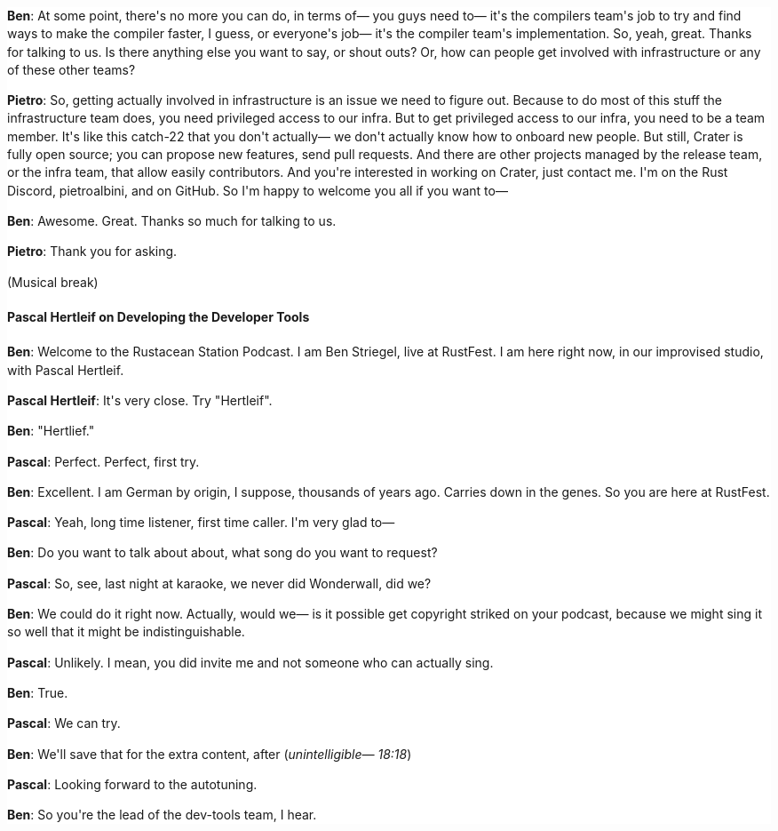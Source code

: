 __Ben__: At some point, there's no more you can do, in terms of— you guys need
to— it's the compilers team's job to try and find ways to make the compiler
faster, I guess, or everyone's job— it's the compiler team's implementation. So,
yeah, great. Thanks for talking to us. Is there anything else you want to say,
or shout outs? Or, how can people get involved with infrastructure or any of
these other teams?

__Pietro__: So, getting actually involved in infrastructure is an issue we need
to figure out. Because to do most of this stuff the infrastructure team does,
you need privileged access to our infra. But to get privileged access to our
infra, you need to be a team member. It's like this catch-22 that you don't
actually— we don't actually know how to onboard new people.  But still, Crater
is fully open source; you can propose new features, send pull requests. And
there are other projects managed by the release team, or the infra team, that
allow easily contributors. And you're interested in working on Crater, just
contact me. I'm on the Rust Discord, pietroalbini, and on GitHub. So I'm happy
to welcome you all if you want to—

__Ben__: Awesome. Great. Thanks so much for talking to us.

__Pietro__: Thank you for asking.

(Musical break)

#### Pascal Hertleif on Developing the Developer Tools

__Ben__: Welcome to the Rustacean Station Podcast. I am Ben Striegel, live at
RustFest. I am here right now, in our improvised studio, with Pascal Hertleif.

__Pascal Hertleif__: It's very close. Try "Hertleif".

__Ben__: "Hertlief."

__Pascal__: Perfect. Perfect, first try.

__Ben__: Excellent. I am German by origin, I suppose, thousands of years ago.
Carries down in the genes. So you are here at RustFest.

__Pascal__: Yeah, long time listener, first time caller. I'm very glad to—

__Ben__: Do you want to talk about about, what song do you want to request?

__Pascal__: So, see, last night at karaoke, we never did Wonderwall, did we?

__Ben__: We could do it right now. Actually, would we— is it possible get
copyright striked on your podcast, because we might sing it so well that it
might be indistinguishable.

__Pascal__: Unlikely. I mean, you did invite me and not someone who can actually
sing.

__Ben__: True.

__Pascal__: We can try.

__Ben__: We'll save that for the extra content, after (_unintelligible— 18:18_)

__Pascal__: Looking forward to the autotuning.

__Ben__: So you're the lead of the dev-tools team, I hear.
